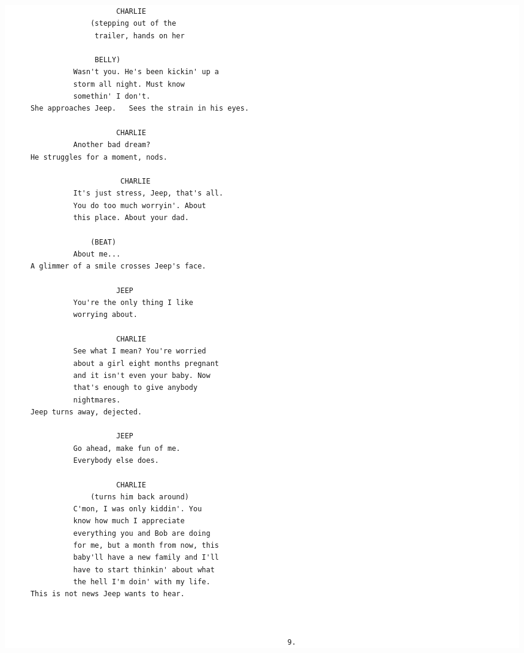                               CHARLIE
                        (stepping out of the
                         trailer, hands on her

                         BELLY)
                    Wasn't you. He's been kickin' up a
                    storm all night. Must know
                    somethin' I don't.
          She approaches Jeep.   Sees the strain in his eyes.

                              CHARLIE
                    Another bad dream?
          He struggles for a moment, nods.

                               CHARLIE
                    It's just stress, Jeep, that's all.
                    You do too much worryin'. About
                    this place. About your dad.

                        (BEAT)
                    About me...
          A glimmer of a smile crosses Jeep's face.

                              JEEP
                    You're the only thing I like
                    worrying about.

                              CHARLIE
                    See what I mean? You're worried
                    about a girl eight months pregnant
                    and it isn't even your baby. Now
                    that's enough to give anybody
                    nightmares.
          Jeep turns away, dejected.

                              JEEP
                    Go ahead, make fun of me.
                    Everybody else does.

                              CHARLIE
                        (turns him back around)
                    C'mon, I was only kiddin'. You
                    know how much I appreciate
                    everything you and Bob are doing
                    for me, but a month from now, this
                    baby'll have a new family and I'll
                    have to start thinkin' about what
                    the hell I'm doin' with my life.
          This is not news Jeep wants to hear.

          

                                                                      9.

          

          
